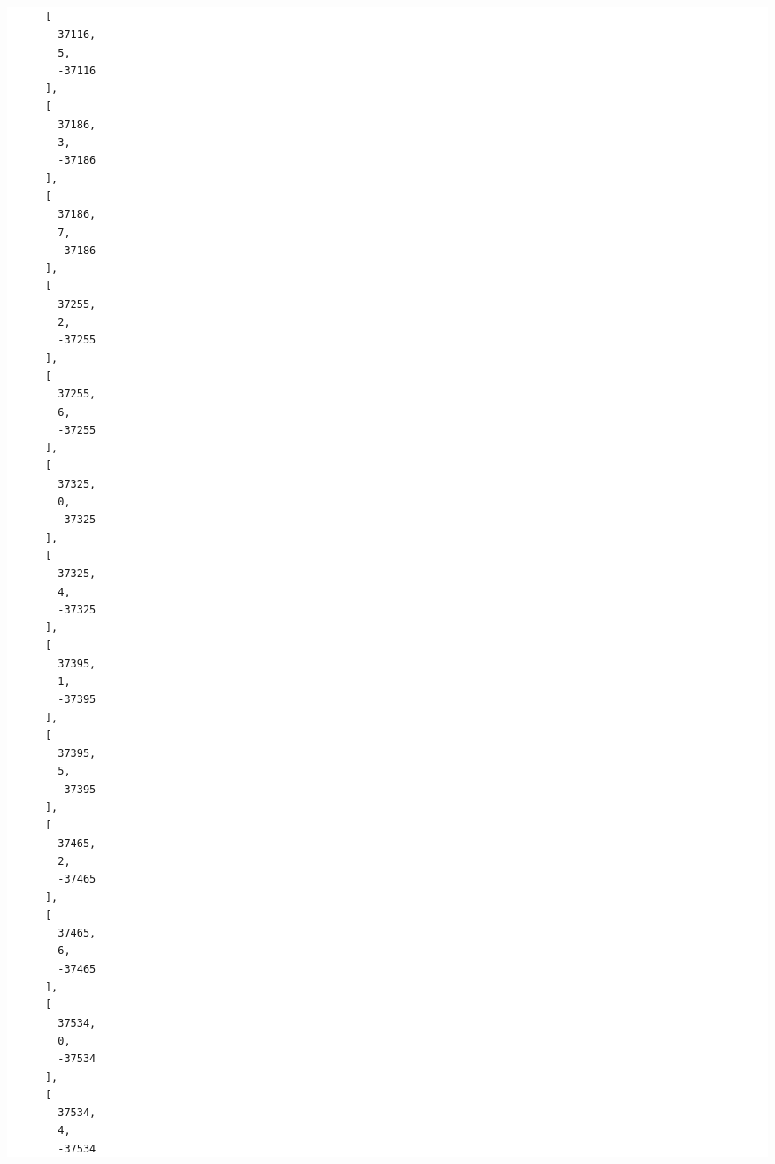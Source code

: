           [
            37116,
            5,
            -37116
          ],
          [
            37186,
            3,
            -37186
          ],
          [
            37186,
            7,
            -37186
          ],
          [
            37255,
            2,
            -37255
          ],
          [
            37255,
            6,
            -37255
          ],
          [
            37325,
            0,
            -37325
          ],
          [
            37325,
            4,
            -37325
          ],
          [
            37395,
            1,
            -37395
          ],
          [
            37395,
            5,
            -37395
          ],
          [
            37465,
            2,
            -37465
          ],
          [
            37465,
            6,
            -37465
          ],
          [
            37534,
            0,
            -37534
          ],
          [
            37534,
            4,
            -37534
